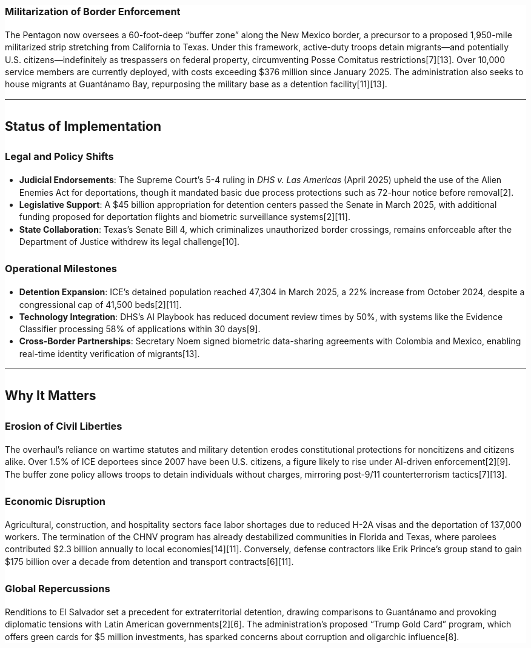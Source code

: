 ### Militarization of Border Enforcement  
The Pentagon now oversees a 60-foot-deep “buffer zone” along the New Mexico border, a precursor to a proposed 1,950-mile militarized strip stretching from California to Texas. Under this framework, active-duty troops detain migrants—and potentially U.S. citizens—indefinitely as trespassers on federal property, circumventing Posse Comitatus restrictions[7][13]. Over 10,000 service members are currently deployed, with costs exceeding $376 million since January 2025. The administration also seeks to house migrants at Guantánamo Bay, repurposing the military base as a detention facility[11][13].  

---

## Status of Implementation  

### Legal and Policy Shifts  
- **Judicial Endorsements**: The Supreme Court’s 5-4 ruling in *DHS v. Las Americas* (April 2025) upheld the use of the Alien Enemies Act for deportations, though it mandated basic due process protections such as 72-hour notice before removal[2].  
- **Legislative Support**: A $45 billion appropriation for detention centers passed the Senate in March 2025, with additional funding proposed for deportation flights and biometric surveillance systems[2][11].  
- **State Collaboration**: Texas’s Senate Bill 4, which criminalizes unauthorized border crossings, remains enforceable after the Department of Justice withdrew its legal challenge[10].  

### Operational Milestones  
- **Detention Expansion**: ICE’s detained population reached 47,304 in March 2025, a 22% increase from October 2024, despite a congressional cap of 41,500 beds[2][11].  
- **Technology Integration**: DHS’s AI Playbook has reduced document review times by 50%, with systems like the Evidence Classifier processing 58% of applications within 30 days[9].  
- **Cross-Border Partnerships**: Secretary Noem signed biometric data-sharing agreements with Colombia and Mexico, enabling real-time identity verification of migrants[13].  

---

## Why It Matters  

### Erosion of Civil Liberties  
The overhaul’s reliance on wartime statutes and military detention erodes constitutional protections for noncitizens and citizens alike. Over 1.5% of ICE deportees since 2007 have been U.S. citizens, a figure likely to rise under AI-driven enforcement[2][9]. The buffer zone policy allows troops to detain individuals without charges, mirroring post-9/11 counterterrorism tactics[7][13].  

### Economic Disruption  
Agricultural, construction, and hospitality sectors face labor shortages due to reduced H-2A visas and the deportation of 137,000 workers. The termination of the CHNV program has already destabilized communities in Florida and Texas, where parolees contributed $2.3 billion annually to local economies[14][11]. Conversely, defense contractors like Erik Prince’s group stand to gain $175 billion over a decade from detention and transport contracts[6][11].  

### Global Repercussions  
Renditions to El Salvador set a precedent for extraterritorial detention, drawing comparisons to Guantánamo and provoking diplomatic tensions with Latin American governments[2][6]. The administration’s proposed “Trump Gold Card” program, which offers green cards for $5 million investments, has sparked concerns about corruption and oligarchic influence[8].  
